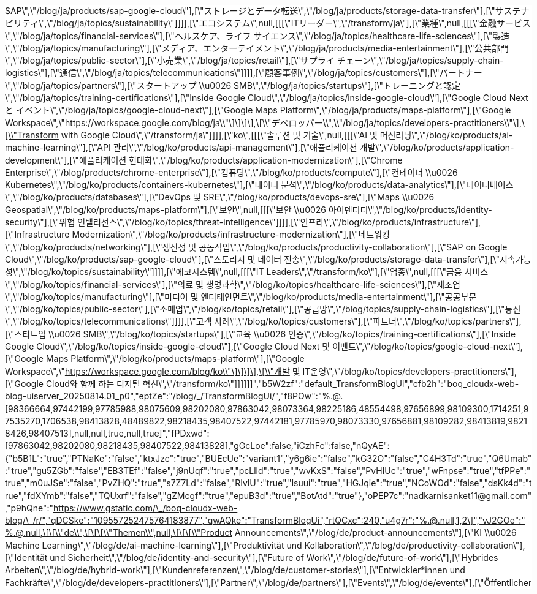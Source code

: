 SAP\\",\\"/blog/ja/products/sap-google-cloud\\"\],\[\\"ストレージとデータ転送\\",\\"/blog/ja/products/storage-data-transfer\\"\],\[\\"サステナビリティ\\",\\"/blog/ja/topics/sustainability\\"\]\]\]\],\[\\"エコシステム\\",null,\[\[\[\\"ITリーダー\\",\\"/transform/ja\\"\],\[\\"業種\\",null,\[\[\[\\"金融サービス\\",\\"/blog/ja/topics/financial-services\\"\],\[\\"ヘルスケア、ライフ サイエンス\\",\\"/blog/ja/topics/healthcare-life-sciences\\"\],\[\\"製造\\",\\"/blog/ja/topics/manufacturing\\"\],\[\\"メディア、エンターテイメント\\",\\"/blog/ja/products/media-entertainment\\"\],\[\\"公共部門\\",\\"/blog/ja/topics/public-sector\\"\],\[\\"小売業\\",\\"/blog/ja/topics/retail\\"\],\[\\"サプライ チェーン\\",\\"/blog/ja/topics/supply-chain-logistics\\"\],\[\\"通信\\",\\"/blog/ja/topics/telecommunications\\"\]\]\]\],\[\\"顧客事例\\",\\"/blog/ja/topics/customers\\"\],\[\\"パートナー\\",\\"/blog/ja/topics/partners\\"\],\[\\"スタートアップ \\\\u0026 SMB\\",\\"/blog/ja/topics/startups\\"\],\[\\"トレーニングと認定\\",\\"/blog/ja/topics/training-certifications\\"\],\[\\"Inside Google Cloud\\",\\"/blog/ja/topics/inside-google-cloud\\"\],\[\\"Google Cloud Next と イベント\\",\\"/blog/ja/topics/google-cloud-next\\"\],\[\\"Google Maps Platform\\",\\"/blog/ja/products/maps-platform\\"\],\[\\"Google Workspace\\",\\"https://workspace.google.com/blog/ja\\"\]\]\]\],\[\\"デベロッパー\\",\\"/blog/ja/topics/developers-practitioners\\"\],\[\\"Transform with Google Cloud\\",\\"/transform/ja\\"\]\]\]\],\[\\"ko\\",\[\[\[\\"솔루션 및 기술\\",null,\[\[\[\\"AI 및 머신러닝\\",\\"/blog/ko/products/ai-machine-learning\\"\],\[\\"API 관리\\",\\"/blog/ko/products/api-management\\"\],\[\\"애플리케이션 개발\\",\\"/blog/ko/products/application-development\\"\],\[\\"애플리케이션 현대화\\",\\"/blog/ko/products/application-modernization\\"\],\[\\"Chrome Enterprise\\",\\"/blog/products/chrome-enterprise\\"\],\[\\"컴퓨팅\\",\\"/blog/ko/products/compute\\"\],\[\\"컨테이너 \\\\u0026 Kubernetes\\",\\"/blog/ko/products/containers-kubernetes\\"\],\[\\"데이터 분석\\",\\"/blog/ko/products/data-analytics\\"\],\[\\"데이터베이스\\",\\"/blog/ko/products/databases\\"\],\[\\"DevOps 및 SRE\\",\\"/blog/ko/products/devops-sre\\"\],\[\\"Maps \\\\u0026 Geospatial\\",\\"/blog/ko/products/maps-platform\\"\],\[\\"보안\\",null,\[\[\[\\"보안 \\\\u0026 아이덴티티\\",\\"/blog/ko/products/identity-security\\"\],\[\\"위협 인텔리전스\\",\\"/blog/ko/topics/threat-intelligence\\"\]\]\]\],\[\\"인프라\\",\\"/blog/ko/products/infrastructure\\"\],\[\\"Infrastructure Modernization\\",\\"/blog/ko/products/infrastructure-modernization\\"\],\[\\"네트워킹\\",\\"/blog/ko/products/networking\\"\],\[\\"생산성 및 공동작업\\",\\"/blog/ko/products/productivity-collaboration\\"\],\[\\"SAP on Google Cloud\\",\\"/blog/ko/products/sap-google-cloud\\"\],\[\\"스토리지 및 데이터 전송\\",\\"/blog/ko/products/storage-data-transfer\\"\],\[\\"지속가능성\\",\\"/blog/ko/topics/sustainability\\"\]\]\]\],\[\\"에코시스템\\",null,\[\[\[\\"IT Leaders\\",\\"/transform/ko\\"\],\[\\"업종\\",null,\[\[\[\\"금융 서비스\\",\\"/blog/ko/topics/financial-services\\"\],\[\\"의료 및 생명과학\\",\\"/blog/ko/topics/healthcare-life-sciences\\"\],\[\\"제조업\\",\\"/blog/ko/topics/manufacturing\\"\],\[\\"미디어 및 엔터테인먼트\\",\\"/blog/ko/products/media-entertainment\\"\],\[\\"공공부문\\",\\"/blog/ko/topics/public-sector\\"\],\[\\"소매업\\",\\"/blog/ko/topics/retail\\"\],\[\\"공급망\\",\\"/blog/topics/supply-chain-logistics\\"\],\[\\"통신\\",\\"/blog/ko/topics/telecommunications\\"\]\]\]\],\[\\"고객 사례\\",\\"/blog/ko/topics/customers\\"\],\[\\"파트너\\",\\"/blog/ko/topics/partners\\"\],\[\\"스타트업 \\\\u0026 SMB\\",\\"/blog/ko/topics/startups\\"\],\[\\"교육 \\\\u0026 인증\\",\\"/blog/ko/topics/training-certifications\\"\],\[\\"Inside Google Cloud\\",\\"/blog/ko/topics/inside-google-cloud\\"\],\[\\"Google Cloud Next 및 이벤트\\",\\"/blog/ko/topics/google-cloud-next\\"\],\[\\"Google Maps Platform\\",\\"/blog/ko/products/maps-platform\\"\],\[\\"Google Workspace\\",\\"https://workspace.google.com/blog/ko\\"\]\]\]\],\[\\"개발 및 IT운영\\",\\"/blog/ko/topics/developers-practitioners\\"\],\[\\"Google Cloud와 함께 하는 디지털 혁신\\",\\"/transform/ko\\"\]\]\]\]\]\]","b5W2zf":"default\_TransformBlogUi","cfb2h":"boq\_cloudx-web-blog-uiserver\_20250814.01\_p0","eptZe":"/blog/\_/TransformBlogUi/","f8POw":"%.@.\[98366664,97442199,97785988,98075609,98202080,97863042,98073364,98225186,48554498,97656899,98109300,1714251,97535270,1706538,98413828,48489822,98218435,98407522,97442181,97785970,98073330,97656881,98109282,98413819,98218426,98407513\],null,null,true,null,true\]","fPDxwd":\[97863042,98202080,98218435,98407522,98413828\],"gGcLoe":false,"iCzhFc":false,"nQyAE":{"b5B1L":"true","PTNaKe":"false","ktxJzc":"true","BUEcUe":"variant1","y6g6ie":"false","kG32O":"false","C4H3Td":"true","Q6Umab":"true","gu5ZGb":"false","EB3TEf":"false","j9nUqf":"true","pcLlld":"true","wvKxS":"false","PvHIUc":"true","wFnpse":"true","tfPPe":"true","m0uJSe":"false","PvZHQ":"true","s7Z7Ld":"false","RIvlU":"true","lsuui":"true","HGJqie":"true","NCoWOd":"false","dsKk4d":"true","fdXYmb":"false","TQUxrf":"false","gZMcgf":"true","epuB3d":"true","BotAtd":"true"},"oPEP7c":"nadkarnisanket11@gmail.com","p9hQne":"https://www.gstatic.com/\_/boq-cloudx-web-blog/\_/r/","qDCSke":"109557252475764183877","qwAQke":"TransformBlogUi","rtQCxc":240,"u4g7r":"%.@.null,1,2\]","vJ2GOe":"%.@.null,\[\[\\"de\\",\[\[\[\\"Themen\\",null,\[\[\[\\"Product Announcements\\",\\"/blog/de/product-announcements\\"\],\[\\"KI \\\\u0026 Machine Learning\\",\\"/blog/de/ai-machine-learning\\"\],\[\\"Produktivität und Kollaboration\\",\\"/blog/de/productivity-collaboration\\"\],\[\\"Identität und Sicherheit\\",\\"/blog/de/identity-and-security\\"\],\[\\"Future of Work\\",\\"/blog/de/future-of-work\\"\],\[\\"Hybrides Arbeiten\\",\\"/blog/de/hybrid-work\\"\],\[\\"Kundenreferenzen\\",\\"/blog/de/customer-stories\\"\],\[\\"Entwickler\*innen und Fachkräfte\\",\\"/blog/de/developers-practitioners\\"\],\[\\"Partner\\",\\"/blog/de/partners\\"\],\[\\"Events\\",\\"/blog/de/events\\"\],\[\\"Öffentlicher